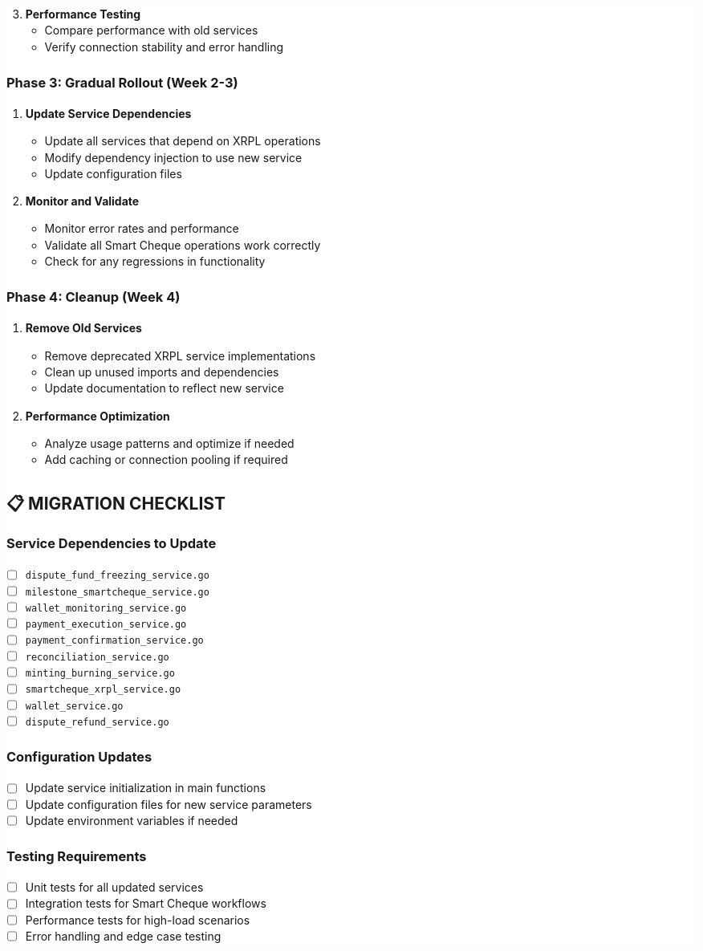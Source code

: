 3. **Performance Testing**
   - Compare performance with old services
   - Verify connection stability and error handling

### Phase 3: Gradual Rollout (Week 2-3)
1. **Update Service Dependencies**
   - Update all services that depend on XRPL operations
   - Modify dependency injection to use new service
   - Update configuration files

2. **Monitor and Validate**
   - Monitor error rates and performance
   - Validate all Smart Cheque operations work correctly
   - Check for any regressions in functionality

### Phase 4: Cleanup (Week 4)
1. **Remove Old Services**
   - Remove deprecated XRPL service implementations
   - Clean up unused imports and dependencies
   - Update documentation to reflect new service

2. **Performance Optimization**
   - Analyze usage patterns and optimize if needed
   - Add caching or connection pooling if required

## 📋 MIGRATION CHECKLIST

### Service Dependencies to Update
- [ ] `dispute_fund_freezing_service.go`
- [ ] `milestone_smartcheque_service.go`
- [ ] `wallet_monitoring_service.go`
- [ ] `payment_execution_service.go`
- [ ] `payment_confirmation_service.go`
- [ ] `reconciliation_service.go`
- [ ] `minting_burning_service.go`
- [ ] `smartcheque_xrpl_service.go`
- [ ] `wallet_service.go`
- [ ] `dispute_refund_service.go`

### Configuration Updates
- [ ] Update service initialization in main functions
- [ ] Update configuration files for new service parameters
- [ ] Update environment variables if needed

### Testing Requirements
- [ ] Unit tests for all updated services
- [ ] Integration tests for Smart Cheque workflows
- [ ] Performance tests for high-load scenarios
- [ ] Error handling and edge case testing
